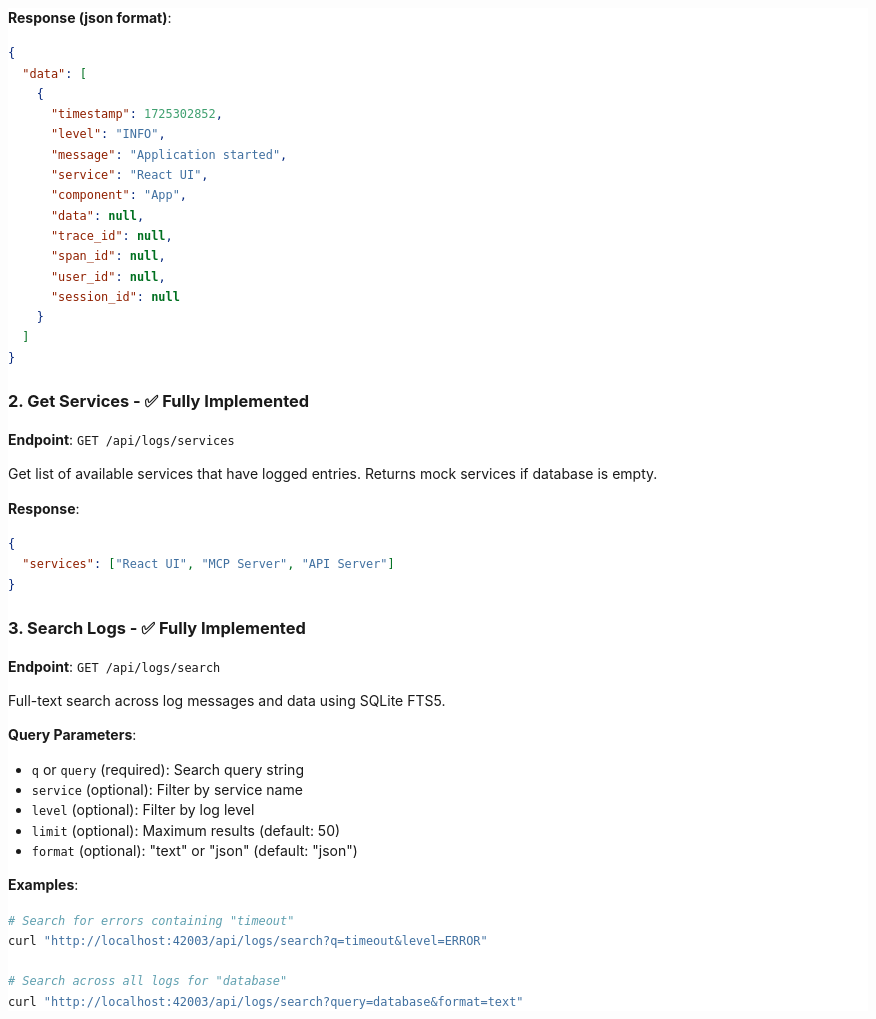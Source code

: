 **Response (json format)**:
```json
{
  "data": [
    {
      "timestamp": 1725302852,
      "level": "INFO",
      "message": "Application started",
      "service": "React UI",
      "component": "App",
      "data": null,
      "trace_id": null,
      "span_id": null,
      "user_id": null,
      "session_id": null
    }
  ]
}
```

### 2. Get Services - ✅ Fully Implemented

**Endpoint**: `GET /api/logs/services`

Get list of available services that have logged entries. Returns mock services if database is empty.

**Response**:
```json
{
  "services": ["React UI", "MCP Server", "API Server"]
}
```

### 3. Search Logs - ✅ Fully Implemented

**Endpoint**: `GET /api/logs/search`

Full-text search across log messages and data using SQLite FTS5.

**Query Parameters**:
- `q` or `query` (required): Search query string
- `service` (optional): Filter by service name
- `level` (optional): Filter by log level
- `limit` (optional): Maximum results (default: 50)
- `format` (optional): "text" or "json" (default: "json")

**Examples**:
```bash
# Search for errors containing "timeout"
curl "http://localhost:42003/api/logs/search?q=timeout&level=ERROR"

# Search across all logs for "database"
curl "http://localhost:42003/api/logs/search?query=database&format=text"
```
